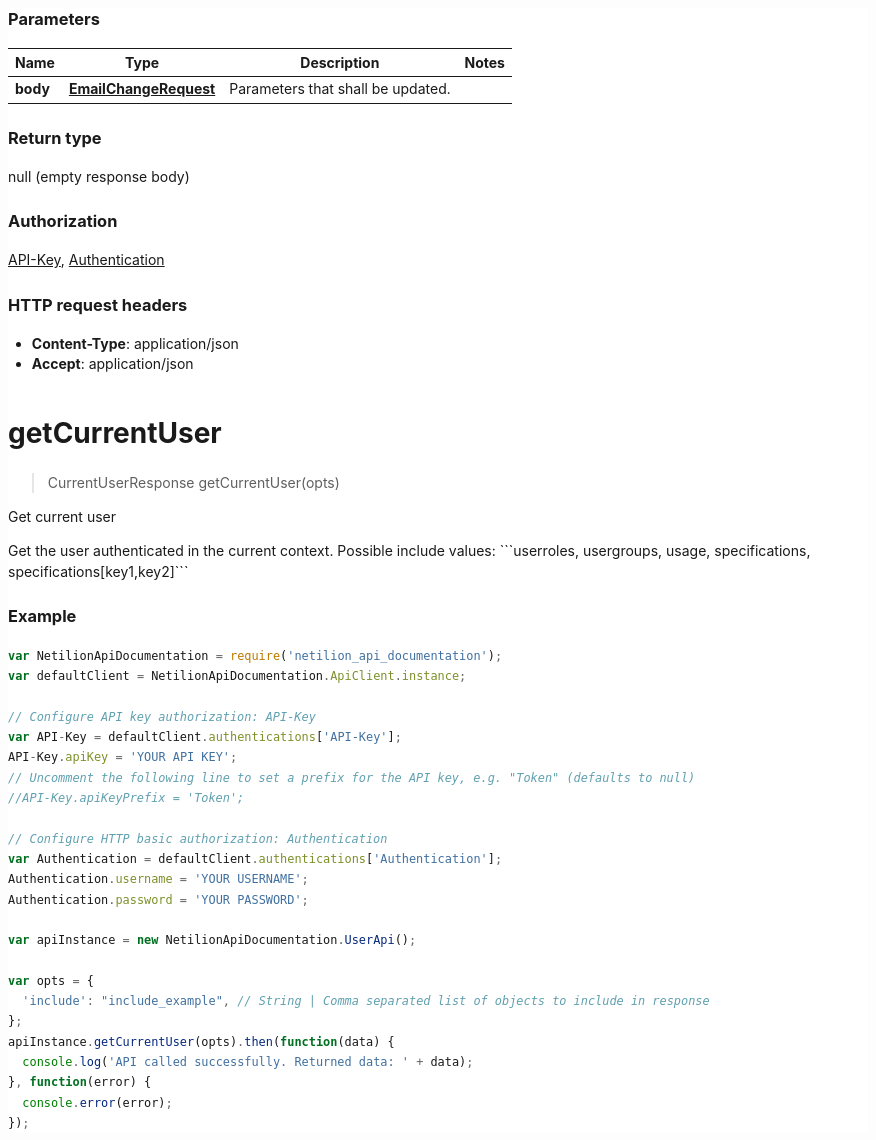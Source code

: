 ### Parameters

Name | Type | Description  | Notes
------------- | ------------- | ------------- | -------------
 **body** | [**EmailChangeRequest**](EmailChangeRequest.md)| Parameters that shall be updated. | 

### Return type

null (empty response body)

### Authorization

[API-Key](../README.md#API-Key), [Authentication](../README.md#Authentication)

### HTTP request headers

 - **Content-Type**: application/json
 - **Accept**: application/json

<a name="getCurrentUser"></a>
# **getCurrentUser**
> CurrentUserResponse getCurrentUser(opts)

Get current user

Get the user authenticated in the current context. Possible include values: &#x60;&#x60;&#x60;userroles, usergroups, usage, specifications, specifications[key1,key2]&#x60;&#x60;&#x60;

### Example
```javascript
var NetilionApiDocumentation = require('netilion_api_documentation');
var defaultClient = NetilionApiDocumentation.ApiClient.instance;

// Configure API key authorization: API-Key
var API-Key = defaultClient.authentications['API-Key'];
API-Key.apiKey = 'YOUR API KEY';
// Uncomment the following line to set a prefix for the API key, e.g. "Token" (defaults to null)
//API-Key.apiKeyPrefix = 'Token';

// Configure HTTP basic authorization: Authentication
var Authentication = defaultClient.authentications['Authentication'];
Authentication.username = 'YOUR USERNAME';
Authentication.password = 'YOUR PASSWORD';

var apiInstance = new NetilionApiDocumentation.UserApi();

var opts = { 
  'include': "include_example", // String | Comma separated list of objects to include in response
};
apiInstance.getCurrentUser(opts).then(function(data) {
  console.log('API called successfully. Returned data: ' + data);
}, function(error) {
  console.error(error);
});

```
